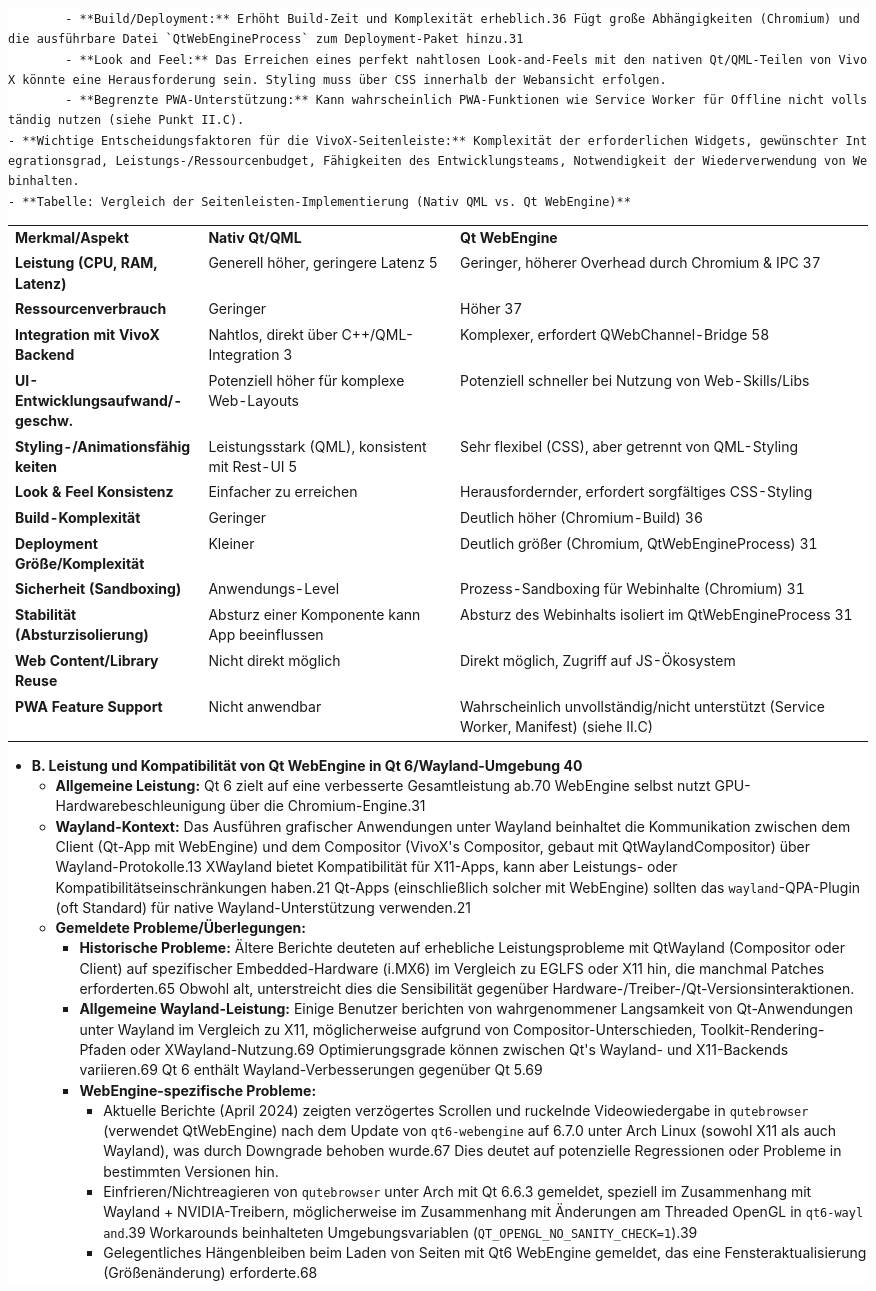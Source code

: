             - **Build/Deployment:** Erhöht Build-Zeit und Komplexität erheblich.36 Fügt große Abhängigkeiten (Chromium) und die ausführbare Datei `QtWebEngineProcess` zum Deployment-Paket hinzu.31
            - **Look and Feel:** Das Erreichen eines perfekt nahtlosen Look-and-Feels mit den nativen Qt/QML-Teilen von VivoX könnte eine Herausforderung sein. Styling muss über CSS innerhalb der Webansicht erfolgen.
            - **Begrenzte PWA-Unterstützung:** Kann wahrscheinlich PWA-Funktionen wie Service Worker für Offline nicht vollständig nutzen (siehe Punkt II.C).
    - **Wichtige Entscheidungsfaktoren für die VivoX-Seitenleiste:** Komplexität der erforderlichen Widgets, gewünschter Integrationsgrad, Leistungs-/Ressourcenbudget, Fähigkeiten des Entwicklungsteams, Notwendigkeit der Wiederverwendung von Webinhalten.
    - **Tabelle: Vergleich der Seitenleisten-Implementierung (Nativ QML vs. Qt WebEngine)**

|   |   |   |
|---|---|---|
|**Merkmal/Aspekt**|**Nativ Qt/QML**|**Qt WebEngine**|
|**Leistung (CPU, RAM, Latenz)**|Generell höher, geringere Latenz 5|Geringer, höherer Overhead durch Chromium & IPC 37|
|**Ressourcenverbrauch**|Geringer|Höher 37|
|**Integration mit VivoX Backend**|Nahtlos, direkt über C++/QML-Integration 3|Komplexer, erfordert QWebChannel-Bridge 58|
|**UI-Entwicklungsaufwand/-geschw.**|Potenziell höher für komplexe Web-Layouts|Potenziell schneller bei Nutzung von Web-Skills/Libs|
|**Styling-/Animationsfähigkeiten**|Leistungsstark (QML), konsistent mit Rest-UI 5|Sehr flexibel (CSS), aber getrennt von QML-Styling|
|**Look & Feel Konsistenz**|Einfacher zu erreichen|Herausfordernder, erfordert sorgfältiges CSS-Styling|
|**Build-Komplexität**|Geringer|Deutlich höher (Chromium-Build) 36|
|**Deployment Größe/Komplexität**|Kleiner|Deutlich größer (Chromium, QtWebEngineProcess) 31|
|**Sicherheit (Sandboxing)**|Anwendungs-Level|Prozess-Sandboxing für Webinhalte (Chromium) 31|
|**Stabilität (Absturzisolierung)**|Absturz einer Komponente kann App beeinflussen|Absturz des Webinhalts isoliert im QtWebEngineProcess 31|
|**Web Content/Library Reuse**|Nicht direkt möglich|Direkt möglich, Zugriff auf JS-Ökosystem|
|**PWA Feature Support**|Nicht anwendbar|Wahrscheinlich unvollständig/nicht unterstützt (Service Worker, Manifest) (siehe II.C)|

- **B. Leistung und Kompatibilität von Qt WebEngine in Qt 6/Wayland-Umgebung 40**
    - **Allgemeine Leistung:** Qt 6 zielt auf eine verbesserte Gesamtleistung ab.70 WebEngine selbst nutzt GPU-Hardwarebeschleunigung über die Chromium-Engine.31
    - **Wayland-Kontext:** Das Ausführen grafischer Anwendungen unter Wayland beinhaltet die Kommunikation zwischen dem Client (Qt-App mit WebEngine) und dem Compositor (VivoX's Compositor, gebaut mit QtWaylandCompositor) über Wayland-Protokolle.13 XWayland bietet Kompatibilität für X11-Apps, kann aber Leistungs- oder Kompatibilitätseinschränkungen haben.21 Qt-Apps (einschließlich solcher mit WebEngine) sollten das `wayland`-QPA-Plugin (oft Standard) für native Wayland-Unterstützung verwenden.21
    - **Gemeldete Probleme/Überlegungen:**
        - **Historische Probleme:** Ältere Berichte deuteten auf erhebliche Leistungsprobleme mit QtWayland (Compositor oder Client) auf spezifischer Embedded-Hardware (i.MX6) im Vergleich zu EGLFS oder X11 hin, die manchmal Patches erforderten.65 Obwohl alt, unterstreicht dies die Sensibilität gegenüber Hardware-/Treiber-/Qt-Versionsinteraktionen.
        - **Allgemeine Wayland-Leistung:** Einige Benutzer berichten von wahrgenommener Langsamkeit von Qt-Anwendungen unter Wayland im Vergleich zu X11, möglicherweise aufgrund von Compositor-Unterschieden, Toolkit-Rendering-Pfaden oder XWayland-Nutzung.69 Optimierungsgrade können zwischen Qt's Wayland- und X11-Backends variieren.69 Qt 6 enthält Wayland-Verbesserungen gegenüber Qt 5.69
        - **WebEngine-spezifische Probleme:**
            - Aktuelle Berichte (April 2024) zeigten verzögertes Scrollen und ruckelnde Videowiedergabe in `qutebrowser` (verwendet QtWebEngine) nach dem Update von `qt6-webengine` auf 6.7.0 unter Arch Linux (sowohl X11 als auch Wayland), was durch Downgrade behoben wurde.67 Dies deutet auf potenzielle Regressionen oder Probleme in bestimmten Versionen hin.
            - Einfrieren/Nichtreagieren von `qutebrowser` unter Arch mit Qt 6.6.3 gemeldet, speziell im Zusammenhang mit Wayland + NVIDIA-Treibern, möglicherweise im Zusammenhang mit Änderungen am Threaded OpenGL in `qt6-wayland`.39 Workarounds beinhalteten Umgebungsvariablen (`QT_OPENGL_NO_SANITY_CHECK=1`).39
            - Gelegentliches Hängenbleiben beim Laden von Seiten mit Qt6 WebEngine gemeldet, das eine Fensteraktualisierung (Größenänderung) erforderte.68